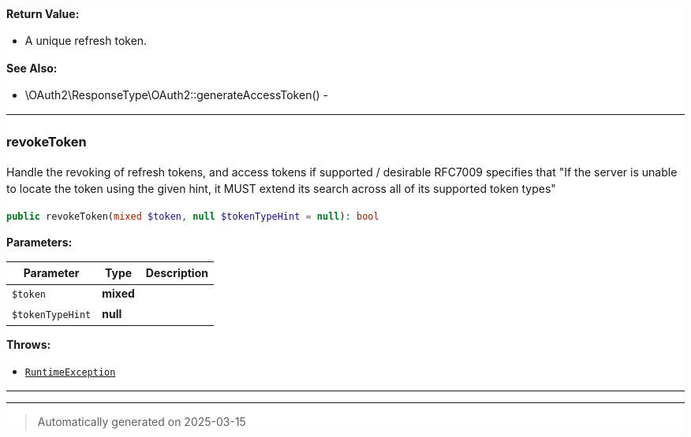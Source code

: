 




**Return Value:**

- A unique refresh token.




**See Also:**

* \OAuth2\ResponseType\OAuth2::generateAccessToken() - 

***

### revokeToken

Handle the revoking of refresh tokens, and access tokens if supported / desirable
RFC7009 specifies that "If the server is unable to locate the token using
the given hint, it MUST extend its search across all of its supported token types"

```php
public revokeToken(mixed $token, null $tokenTypeHint = null): bool
```








**Parameters:**

| Parameter | Type | Description |
|-----------|------|-------------|
| `$token` | **mixed** |  |
| `$tokenTypeHint` | **null** |  |




**Throws:**

- [`RuntimeException`](../../RuntimeException.md)



***


***
> Automatically generated on 2025-03-15
